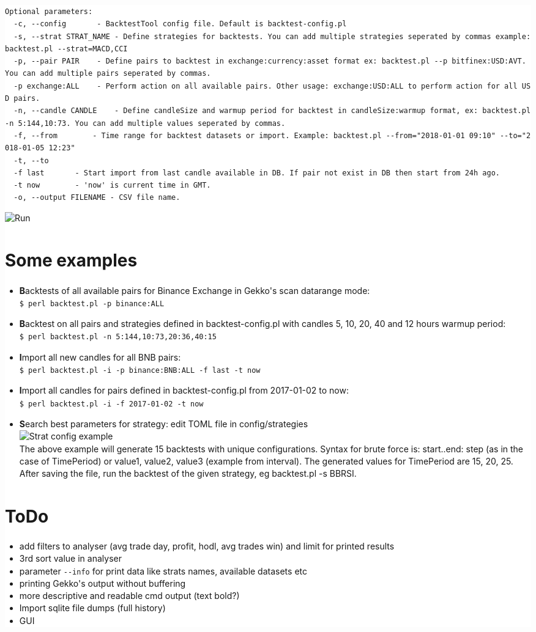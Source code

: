 ```
Optional parameters:
  -c, --config		 - BacktestTool config file. Default is backtest-config.pl
  -s, --strat STRAT_NAME - Define strategies for backtests. You can add multiple strategies seperated by commas example: backtest.pl --strat=MACD,CCI
  -p, --pair PAIR	 - Define pairs to backtest in exchange:currency:asset format ex: backtest.pl --p bitfinex:USD:AVT. You can add multiple pairs seperated by commas.
  -p exchange:ALL	 - Perform action on all available pairs. Other usage: exchange:USD:ALL to perform action for all USD pairs.
  -n, --candle CANDLE	 - Define candleSize and warmup period for backtest in candleSize:warmup format, ex: backtest.pl -n 5:144,10:73. You can add multiple values seperated by commas.
  -f, --from		- Time range for backtest datasets or import. Example: backtest.pl --from="2018-01-01 09:10" --to="2018-01-05 12:23"
  -t, --to
  -f last		- Start import from last candle available in DB. If pair not exist in DB then start from 24h ago.
  -t now		- 'now' is current time in GMT.
  -o, --output FILENAME - CSV file name.
```
![Run](http://i.imgur.com/OY14rKb.png)     

# Some examples
- **B**acktests of all available pairs for Binance Exchange in Gekko's scan datarange mode:   
`$ perl backtest.pl -p binance:ALL`

- **B**acktest on all pairs and strategies defined in backtest-config.pl with candles 5, 10, 20, 40 and 12 hours warmup period:   
`$ perl backtest.pl -n 5:144,10:73,20:36,40:15`

- **I**mport all new candles for all BNB pairs:   
`$ perl backtest.pl -i -p binance:BNB:ALL -f last -t now`

- **I**mport all candles for pairs defined in backtest-config.pl from 2017-01-02 to now:   
`$ perl backtest.pl -i -f 2017-01-02 -t now`

- **S**earch best parameters for strategy: edit TOML file in config/strategies    
![Strat config example](http://i.imgur.com/OkGPQSm.png)    
The above example will generate 15 backtests with unique configurations. Syntax for brute force is: start..end: step (as in the case of TimePeriod) or value1, value2, value3 (example from interval). The generated values for TimePeriod are 15, 20, 25. After saving the file, run the backtest of the given strategy, eg backtest.pl -s BBRSI.

# ToDo
- add filters to analyser (avg trade day, profit, hodl, avg trades win) and limit for printed results
- 3rd sort value in analyser
- parameter `--info`  for print data like strats names, available datasets etc
- printing Gekko's output without buffering
- more descriptive and readable cmd output (text bold?)
- Import sqlite file dumps (full history)
- GUI   
